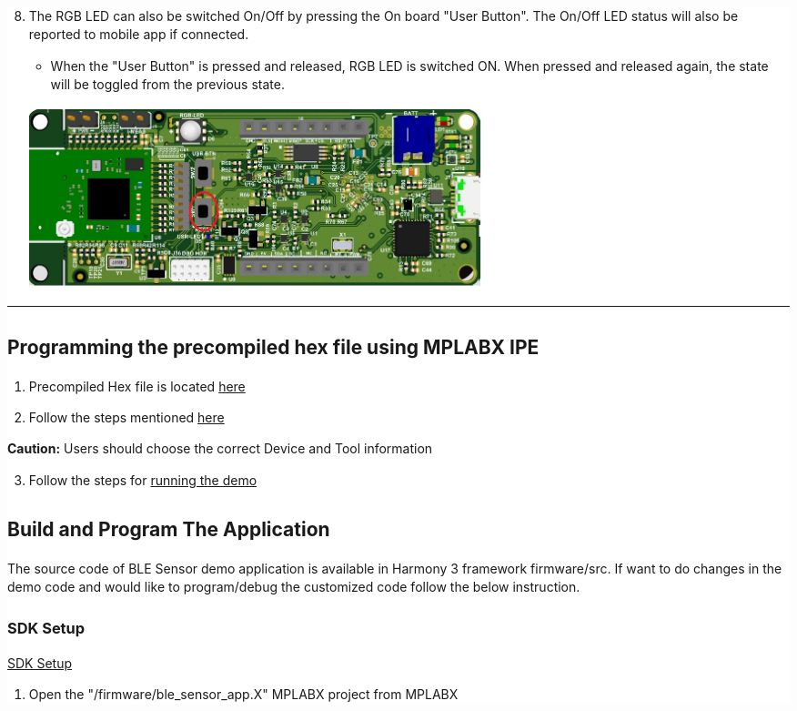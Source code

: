 8. The RGB LED can also be switched On/Off by pressing the On board "User Button". The On/Off LED status will also be reported to mobile app if connected.
    - When the "User Button" is pressed and released, RGB LED is switched ON. When pressed and released again, the state will be toggled from the previous state.

    <p align="left">
       <img src="images/Curiosity-top2_button.jpg"width="500" height="200"  />
    </p>

---

<a name="tasks">
</a>

## Programming the precompiled hex file using MPLABX IPE

1.  Precompiled Hex file is located <a href="precompiled_hex/"> here </a>

2.  Follow the steps mentioned [here](https://microchipdeveloper.com/ipe:programming-device)

 **Caution:** Users should choose the correct Device and Tool information

3. Follow the steps for [running the demo](#tasks_2)

 <a name="tasks_1">
 </a>

## Build and Program The Application

The source code of BLE Sensor demo application is available in Harmony 3 framework firmware/src. If want to do changes in the demo code and would like to program/debug the customized code follow the below instruction.

### SDK Setup
[SDK Setup](../../../docs/pic32cx_bz2_wbz45x_sdk_setup.md)

1. Open the "/firmware/ble_sensor_app.X" MPLABX project from MPLABX
<p align="left">